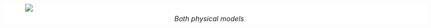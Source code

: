 <figure style="width: 87%; margin: 5%">
  <img  style="width: 100%"
       src="https://www.nan.ma/vzome-sharing/2024/05/17/12-10-05-pentagon_rod_arrangements_core_with_rubber/both.jpg" >
  <figcaption style="text-align: center; font-style: italic;">
    Both physical models
  </figcaption>
</figure>
